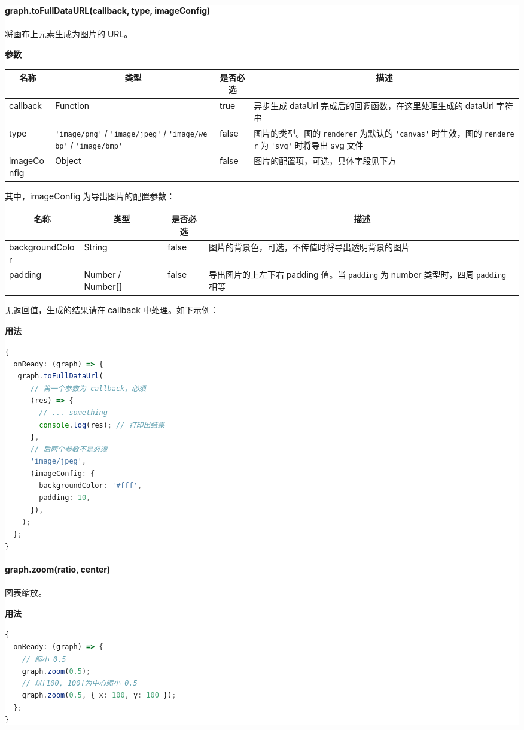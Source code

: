 #### graph.toFullDataURL(callback, type, imageConfig)

将画布上元素生成为图片的 URL。

**参数**

| 名称 | 类型 | 是否必选 | 描述 |
| --- | --- | --- | --- |
| callback | Function | true | 异步生成 dataUrl 完成后的回调函数，在这里处理生成的 dataUrl 字符串 |
| type | `'image/png'` / `'image/jpeg'` / `'image/webp'` / `'image/bmp'` | false | 图片的类型。图的 `renderer` 为默认的 `'canvas'` 时生效，图的 `renderer` 为 `'svg'` 时将导出 svg 文件 |
| imageConfig | Object | false | 图片的配置项，可选，具体字段见下方 |

其中，imageConfig 为导出图片的配置参数：

| 名称 | 类型 | 是否必选 | 描述 |
| --- | --- | --- | --- |
| backgroundColor | String | false | 图片的背景色，可选，不传值时将导出透明背景的图片 |
| padding | Number / Number[] | false | 导出图片的上左下右 padding 值。当 `padding` 为 number 类型时，四周 `padding` 相等 |

无返回值，生成的结果请在 callback 中处理。如下示例：

**用法**

```ts
{
  onReady: (graph) => {
   graph.toFullDataUrl(
      // 第一个参数为 callback，必须
      (res) => {
        // ... something
        console.log(res); // 打印出结果
      },
      // 后两个参数不是必须
      'image/jpeg',
      (imageConfig: {
        backgroundColor: '#fff',
        padding: 10,
      }),
    );
  };
}
```

#### graph.zoom(ratio, center)

图表缩放。

**用法**

```ts
{
  onReady: (graph) => {
    // 缩小 0.5
    graph.zoom(0.5);
    // 以[100, 100]为中心缩小 0.5
    graph.zoom(0.5, { x: 100, y: 100 });
  };
}
```
